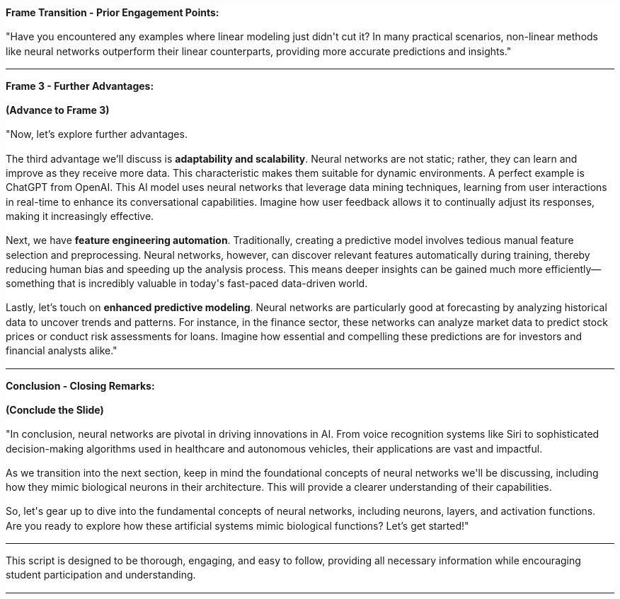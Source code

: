 
**Frame Transition - Prior Engagement Points:**

"Have you encountered any examples where linear modeling just didn't cut it? In many practical scenarios, non-linear methods like neural networks outperform their linear counterparts, providing more accurate predictions and insights."

---

**Frame 3 - Further Advantages:**

**(Advance to Frame 3)**

"Now, let’s explore further advantages. 

The third advantage we’ll discuss is **adaptability and scalability**. Neural networks are not static; rather, they can learn and improve as they receive more data. This characteristic makes them suitable for dynamic environments. A perfect example is ChatGPT from OpenAI. This AI model uses neural networks that leverage data mining techniques, learning from user interactions in real-time to enhance its conversational capabilities. Imagine how user feedback allows it to continually adjust its responses, making it increasingly effective.

Next, we have **feature engineering automation**. Traditionally, creating a predictive model involves tedious manual feature selection and preprocessing. Neural networks, however, can discover relevant features automatically during training, thereby reducing human bias and speeding up the analysis process. This means deeper insights can be gained much more efficiently—something that is incredibly valuable in today's fast-paced data-driven world.

Lastly, let’s touch on **enhanced predictive modeling**. Neural networks are particularly good at forecasting by analyzing historical data to uncover trends and patterns. For instance, in the finance sector, these networks can analyze market data to predict stock prices or conduct risk assessments for loans. Imagine how essential and compelling these predictions are for investors and financial analysts alike."

---

**Conclusion - Closing Remarks:**

**(Conclude the Slide)**

"In conclusion, neural networks are pivotal in driving innovations in AI. From voice recognition systems like Siri to sophisticated decision-making algorithms used in healthcare and autonomous vehicles, their applications are vast and impactful.

As we transition into the next section, keep in mind the foundational concepts of neural networks we'll be discussing, including how they mimic biological neurons in their architecture. This will provide a clearer understanding of their capabilities.

So, let's gear up to dive into the fundamental concepts of neural networks, including neurons, layers, and activation functions. Are you ready to explore how these artificial systems mimic biological functions? Let’s get started!"

---

This script is designed to be thorough, engaging, and easy to follow, providing all necessary information while encouraging student participation and understanding.

---

